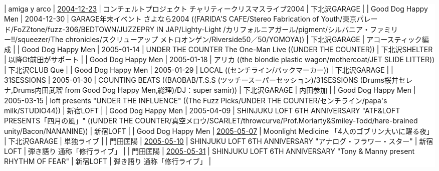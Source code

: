 | amiga y arco                                       | [2004-12-23](http://monden-info.hatenablog.com/entry/2004/12/23/000000)    | コンチェルトプロジェクト チャリティークリスマスライブ2004                                                                                                                                                                                                                               | 下北沢GARAGE                                                                                    |
| Good Dog Happy Men                                 | 2004-12-30                                                                 | GARAGE年末イベント さよなら2004 ((FARIDA'S CAFE/Stereo Fabrication of Youth/東京パレード/FoZZtone/fuzz-306/BEDTOWN/JUZZEPRY IN JAP/Lighty-Light /カリフォルニアガール/pigment/シルバニア・ファミリー!!/squeezer/The chronicles/スクリューアップ メトロオンゲン/Riverside50／50/YOMOYA)) | 下北沢GARAGE                                                                                    | アコースティック編成                                                       |
| Good Dog Happy Men                                 | 2005-01-14                                                                 | UNDER THE COUNTER The One-Man Live ((UNDER THE COUNTER))                                                                                                                                                                                                                                | 下北沢SHELTER                                                                                   | 以降Gt前田がサポート                                                       |
| Good Dog Happy Men                                 | 2005-01-18                                                                 | アリカ ((the blondie plastic wagon/mothercoat/JET SLIDE LITTER))                                                                                                                                                                                                                        | 下北沢CLUB Que                                                                                  |
| Good Dog Happy Men                                 | 2005-01-29                                                                 | LOCAL ((センチライン/バックマーカー))                                                                                                                                                                                                                                                   | 下北沢GARAGE                                                                                    |
| 31SESSIONS                                         | 2005-01-30                                                                 | COUNTING BEATS ((BAOBAB/T.S.S (ツッチースーパーセッション)/31SESSIONS (Drums桜井セレナ,Drums内田武瑠 from Good Dog Happy Men,総理)/DJ：super samir))                                                                                                                                    | 下北沢GARAGE                                                                                    | 内田参加                                                                   |
| Good Dog Happy Men                                 | 2005-03-15                                                                 | loft presents "UNDER THE INFLUENCE" ((The Fuzz Picks/UNDER THE COUNTER/センチライン/papa's milk/STUDIO44))                                                                                                                                                                              | 新宿LOFT                                                                                        |
| Good Dog Happy Men                                 | 2005-04-09                                                                 | SHINJUKU LOFT 6TH ANNIVERSARY "ATF&LOFT PRESENTS「四月の風」" ((UNDER THE COUNTER/真空メロウ/SCARLET/throwcurve/Prof.Moriarty&Smiley-Todd/hare-brained unity/Bacon/NANANINE))                                                                                                           | 新宿LOFT                                                                                        |
| Good Dog Happy Men                                 | [2005-05-07](http://monden-info.hatenablog.com/entry/2005/05/07/000000)    | Moonlight Medicine 「4人のゴブリン大いに躍る夜」                                                                                                                                                                                                                                        | 下北沢GARAGE                                                                                    | 単独ライブ                                                                 |
| 門田匡陽                                           | [2005-05-10](http://monden-info.hatenablog.com/entry/2005/05/10/000000)    | SHINJUKU LOFT 6TH ANNIVERSARY "アナログ・フラワー・スター"                                                                                                                                                                                                                              | 新宿LOFT                                                                                        | 弾き語り 通称「修行ライブ」                                                |
| 門田匡陽                                           | [2005-05-31](http://monden-info.hatenablog.com/entry/2005/05/31/000000)    | SHINJUKU LOFT 6TH ANNIVERSARY "Tony & Manny present RHYTHM OF FEAR"                                                                                                                                                                                                                     | 新宿LOFT                                                                                        | 弾き語り 通称「修行ライブ」                                                |